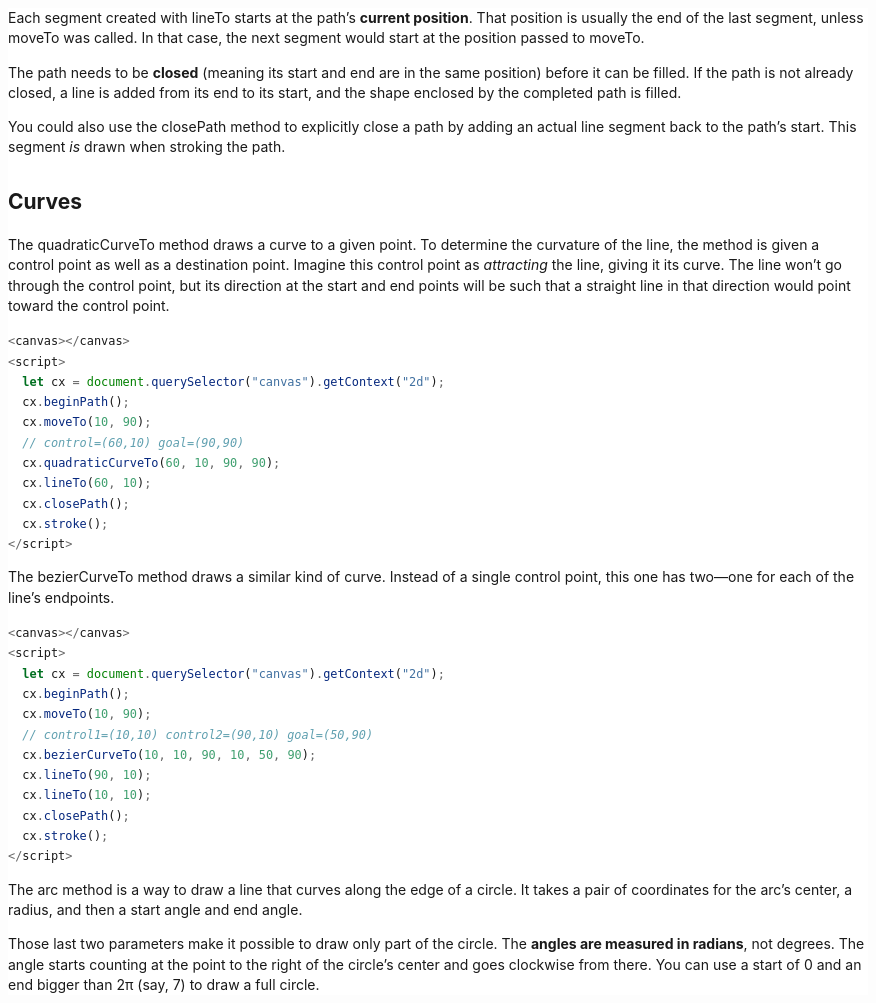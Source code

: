 Each segment created with lineTo starts at the path’s **current position**. That position is usually the end of the last segment, unless moveTo was called. In that case, the next segment would start at the position passed to moveTo.

The path needs to be **closed** (meaning its start and end are in the same position) before it can be filled. If the path is not already closed, a line is added from its end to its start, and the shape enclosed by the completed path is filled.

You could also use the closePath method to explicitly close a path by adding an actual line segment back to the path’s start. This segment *is* drawn when stroking the path.

## Curves ##
The quadraticCurveTo method draws a curve to a given point. To determine the curvature of the line, the method is given a control point as well as a destination point. Imagine this control point as *attracting* the line, giving it its curve. The line won’t go through the control point, but its direction at the start and end points will be such that a straight line in that direction would point toward the control point.

```js
<canvas></canvas>
<script>
  let cx = document.querySelector("canvas").getContext("2d");
  cx.beginPath();
  cx.moveTo(10, 90);
  // control=(60,10) goal=(90,90)
  cx.quadraticCurveTo(60, 10, 90, 90);
  cx.lineTo(60, 10);
  cx.closePath();
  cx.stroke();
</script>
```

The bezierCurveTo method draws a similar kind of curve. Instead of a single control point, this one has two—one for each of the line’s endpoints.

```js
<canvas></canvas>
<script>
  let cx = document.querySelector("canvas").getContext("2d");
  cx.beginPath();
  cx.moveTo(10, 90);
  // control1=(10,10) control2=(90,10) goal=(50,90)
  cx.bezierCurveTo(10, 10, 90, 10, 50, 90);
  cx.lineTo(90, 10);
  cx.lineTo(10, 10);
  cx.closePath();
  cx.stroke();
</script>
```

The arc method is a way to draw a line that curves along the edge of a circle. It takes a pair of coordinates for the arc’s center, a radius, and then a start angle and end angle.

Those last two parameters make it possible to draw only part of the circle. The **angles are measured in radians**, not degrees.
The angle starts counting at the point to the right of the circle’s center and goes clockwise from there. You can use a start of 0 and an end bigger than 2π (say, 7) to draw a full circle.
